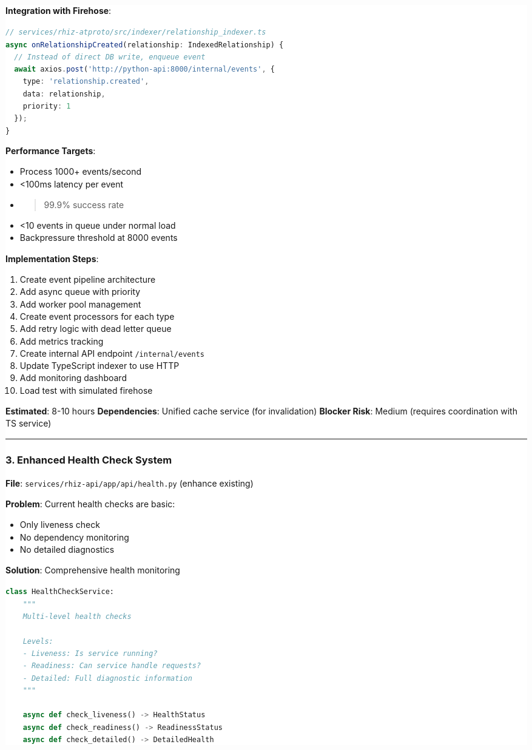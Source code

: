 **Integration with Firehose**:
```typescript
// services/rhiz-atproto/src/indexer/relationship_indexer.ts
async onRelationshipCreated(relationship: IndexedRelationship) {
  // Instead of direct DB write, enqueue event
  await axios.post('http://python-api:8000/internal/events', {
    type: 'relationship.created',
    data: relationship,
    priority: 1
  });
}
```

**Performance Targets**:
- Process 1000+ events/second
- <100ms latency per event
- >99.9% success rate
- <10 events in queue under normal load
- Backpressure threshold at 8000 events

**Implementation Steps**:
1. Create event pipeline architecture
2. Add async queue with priority
3. Add worker pool management
4. Create event processors for each type
5. Add retry logic with dead letter queue
6. Add metrics tracking
7. Create internal API endpoint `/internal/events`
8. Update TypeScript indexer to use HTTP
9. Add monitoring dashboard
10. Load test with simulated firehose

**Estimated**: 8-10 hours
**Dependencies**: Unified cache service (for invalidation)
**Blocker Risk**: Medium (requires coordination with TS service)

---

### 3. Enhanced Health Check System

**File**: `services/rhiz-api/app/api/health.py` (enhance existing)

**Problem**: Current health checks are basic:
- Only liveness check
- No dependency monitoring
- No detailed diagnostics

**Solution**: Comprehensive health monitoring

```python
class HealthCheckService:
    """
    Multi-level health checks

    Levels:
    - Liveness: Is service running?
    - Readiness: Can service handle requests?
    - Detailed: Full diagnostic information
    """

    async def check_liveness() -> HealthStatus
    async def check_readiness() -> ReadinessStatus
    async def check_detailed() -> DetailedHealth
```
